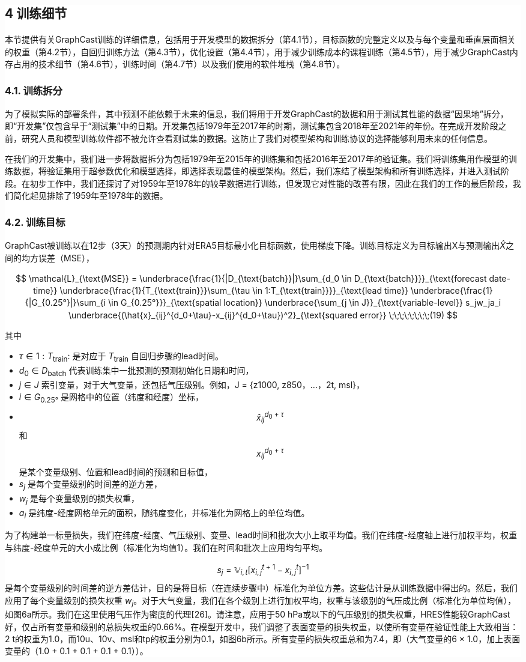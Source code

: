 ## 4 训练细节

本节提供有关GraphCast训练的详细信息，包括用于开发模型的数据拆分（第4.1节），目标函数的完整定义以及与每个变量和垂直层面相关的权重（第4.2节），自回归训练方法（第4.3节），优化设置（第4.4节），用于减少训练成本的课程训练（第4.5节），用于减少GraphCast内存占用的技术细节（第4.6节），训练时间（第4.7节）以及我们使用的软件堆栈（第4.8节）。

### 4.1. 训练拆分

为了模拟实际的部署条件，其中预测不能依赖于未来的信息，我们将用于开发GraphCast的数据和用于测试其性能的数据“因果地”拆分，即“开发集”仅包含早于“测试集”中的日期。开发集包括1979年至2017年的时期，测试集包含2018年至2021年的年份。在完成开发阶段之前，研究人员和模型训练软件都不被允许查看测试集的数据。这防止了我们对模型架构和训练协议的选择能够利用未来的任何信息。

在我们的开发集中，我们进一步将数据拆分为包括1979年至2015年的训练集和包括2016年至2017年的验证集。我们将训练集用作模型的训练数据，将验证集用于超参数优化和模型选择，即选择表现最佳的模型架构。然后，我们冻结了模型架构和所有训练选择，并进入测试阶段。在初步工作中，我们还探讨了对1959年至1978年的较早数据进行训练，但发现它对性能的改善有限，因此在我们的工作的最后阶段，我们简化起见排除了1959年至1978年的数据。

### 4.2. 训练目标

GraphCast被训练以在12步（3天）的预测期内针对ERA5目标最小化目标函数，使用梯度下降。训练目标定义为目标输出X与预测输出$\hat{X}$之间的均方误差（MSE），

$$
\mathcal{L}_{\text{MSE}} = \underbrace{\frac{1}{|D_{\text{batch}}|}\sum_{d_0 \in D_{\text{batch}}}}_{\text{forecast date-time}} \underbrace{\frac{1}{T_{\text{train}}}\sum_{\tau \in 1:T_{\text{train}}}}_{\text{lead time}} \underbrace{\frac{1}{|G_{0.25°}|}\sum_{i \in G_{0.25°}}}_{\text{spatial location}} \underbrace{\sum_{j \in J}}_{\text{variable-level}} s_jw_ja_i \underbrace{(\hat{x}_{ij}^{d_0+\tau}-x_{ij}^{d_0+\tau})^2}_{\text{squared error}} \;\;\;\;\;\;\;\;(19)
$$

其中

* $\tau \in 1:T_{\text{train}}$:  是对应于 $T_{\text{train}}$ 自回归步骤的lead时间。
* $d_0 \in D_{\text{batch}}$ 代表训练集中一批预测的预测初始化日期和时间，
* $j \in J$ 索引变量，对于大气变量，还包括气压级别。例如，J = {z1000, z850，...，2t, msl}，
* $i \in G_{0.25°}$  是网格中的位置（纬度和经度）坐标，
* $$\hat{x}_{ij}^{d_0+\tau}$$和$$x_{ij}^{d_0+\tau}$$是某个变量级别、位置和lead时间的预测和目标值，
* $s_j$ 是每个变量级别的时间差的逆方差，
* $w_j$ 是每个变量级别的损失权重，
* $a_i$ 是纬度-经度网格单元的面积，随纬度变化，并标准化为网格上的单位均值。

为了构建单一标量损失，我们在纬度-经度、气压级别、变量、lead时间和批次大小上取平均值。我们在纬度-经度轴上进行加权平均，权重与纬度-经度单元的大小成比例（标准化为均值1）。我们在时间和批次上应用均匀平均。


$$s_j=\mathbb{V}_{i,t}[x_{i,j}^{t+1} - x_{i,j}^{t}]^{-1}$$是每个变量级别的时间差的逆方差估计，目的是将目标（在连续步骤中）标准化为单位方差。这些估计是从训练数据中得出的。然后，我们应用了每个变量级别的损失权重 $w_j$。对于大气变量，我们在各个级别上进行加权平均，权重与该级别的气压成比例（标准化为单位均值），如图6a所示。我们在这里使用气压作为密度的代理[26]。请注意，应用于50 hPa或以下的气压级别的损失权重，HRES性能较GraphCast好，仅占所有变量和级别的总损失权重的0.66%。在模型开发中，我们调整了表面变量的损失权重，以使所有变量在验证性能上大致相当：2 t的权重为1.0，而10u、10v、msl和tp的权重分别为0.1，如图6b所示。所有变量的损失权重总和为7.4，即（大气变量的6 × 1.0，加上表面变量的（1.0 + 0.1 + 0.1 + 0.1 + 0.1））。
